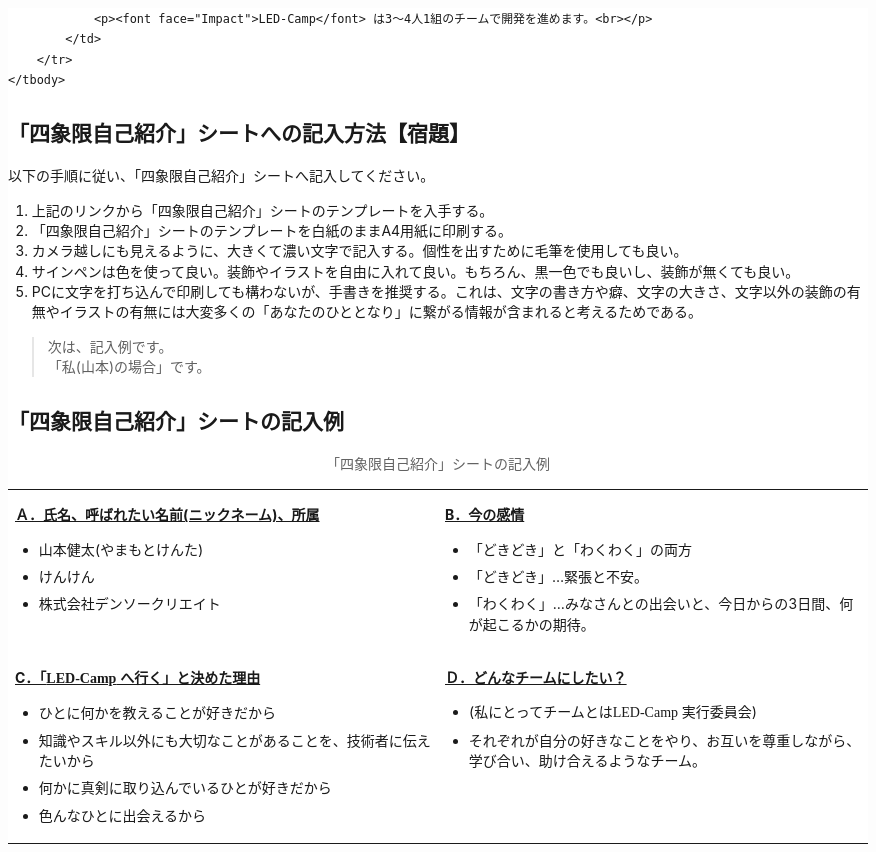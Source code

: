                 <p><font face="Impact">LED-Camp</font> は3～4人1組のチームで開発を進めます。<br></p>
            </td>
        </tr>
    </tbody>
</table>



## 「四象限自己紹介」シートへの記入方法【宿題】
以下の手順に従い、「四象限自己紹介」シートへ記入してください。

1. 上記のリンクから「四象限自己紹介」シートのテンプレートを入手する。
2. 「四象限自己紹介」シートのテンプレートを白紙のままA4用紙に印刷する。
3. カメラ越しにも見えるように、大きくて濃い文字で記入する。個性を出すために毛筆を使用しても良い。
4. サインペンは色を使って良い。装飾やイラストを自由に入れて良い。もちろん、黒一色でも良いし、装飾が無くても良い。
5. PCに文字を打ち込んで印刷しても構わないが、手書きを推奨する。これは、文字の書き方や癖、文字の大きさ、文字以外の装飾の有無やイラストの有無には大変多くの「あなたのひととなり」に繋がる情報が含まれると考えるためである。


> 次は、記入例です。  
> 「私(山本)の場合」です。

## 「四象限自己紹介」シートの記入例

<p style="text-align: center; margin-top: .5em"><font color="#636363">「四象限自己紹介」シートの記入例</font></p>

<table class="table table-bordered">
    <tbody>
        <tr>
            <td width="50%">
                <p><b><u>Ａ．氏名、呼ばれたい名前(ニックネーム)、所属</u></b></p>
                <ul>
                <li style="margin-top: 0.5em">山本健太(やまもとけんた)</li>
                <li style="margin-top: 0.5em">けんけん</li>
                <li style="margin-top: 0.5em">株式会社デンソークリエイト</li>
                </ul>
            </td>
            <td width="50%">
                <p><b><u>B．今の感情</u></b></p>
                <ul>
                <li style="margin-top: 0.5em">「どきどき」と「わくわく」の両方</li>
                <li style="margin-top: 0.5em">「どきどき」…緊張と不安。</li>
                <li style="margin-top: 0.5em">「わくわく」…みなさんとの出会いと、今日からの3日間、何が起こるかの期待。</li>
                </ul>
            </td>
        </tr>
        <tr>
            <td>
                <p><b><u>C．「<font face="Impact">LED-Camp</font> へ行く」と決めた理由</u></b></p>
                <ul>
                <li style="margin-top: 0.5em">ひとに何かを教えることが好きだから</li>
                <li style="margin-top: 0.5em">知識やスキル以外にも大切なことがあることを、技術者に伝えたいから</li>
                <li style="margin-top: 0.5em">何かに真剣に取り込んでいるひとが好きだから</li>
                <li style="margin-top: 0.5em">色んなひとに出会えるから</li>
                </ul>
            </td>
            <td>
                <p><b><u>Ｄ．どんなチームにしたい？</u></b></p>
                <ul>
                <li style="margin-top: 0.5em">(私にとってチームとは<font face="Impact">LED-Camp</font> 実行委員会)</li>
                <li style="margin-top: 0.5em">それぞれが自分の好きなことをやり、お互いを尊重しながら、学び合い、助け合えるようなチーム。</li>
                </ul>
            </td>
        </tr>
    </tbody>